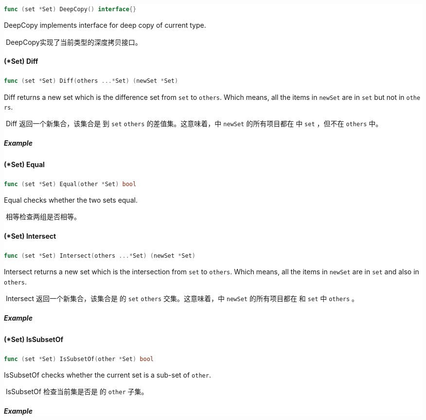 ```go
func (set *Set) DeepCopy() interface{}
```

DeepCopy implements interface for deep copy of current type.

​	DeepCopy实现了当前类型的深度拷贝接口。

#### (*Set) Diff

```go
func (set *Set) Diff(others ...*Set) (newSet *Set)
```

Diff returns a new set which is the difference set from `set` to `others`. Which means, all the items in `newSet` are in `set` but not in `others`.

​	Diff 返回一个新集合，该集合是 到 `set` `others` 的差值集。这意味着，中 `newSet` 的所有项目都在 中 `set` ，但不在 `others` 中。

##### Example

``` go
```

#### (*Set) Equal

```go
func (set *Set) Equal(other *Set) bool
```

Equal checks whether the two sets equal.

​	相等检查两组是否相等。

#### (*Set) Intersect

```go
func (set *Set) Intersect(others ...*Set) (newSet *Set)
```

Intersect returns a new set which is the intersection from `set` to `others`. Which means, all the items in `newSet` are in `set` and also in `others`.

​	Intersect 返回一个新集合，该集合是 的 `set` `others` 交集。这意味着，中 `newSet` 的所有项目都在 和 `set` 中 `others` 。

##### Example

``` go
```

#### (*Set) IsSubsetOf

```go
func (set *Set) IsSubsetOf(other *Set) bool
```

IsSubsetOf checks whether the current set is a sub-set of `other`.

​	IsSubsetOf 检查当前集是否是 的 `other` 子集。

##### Example
